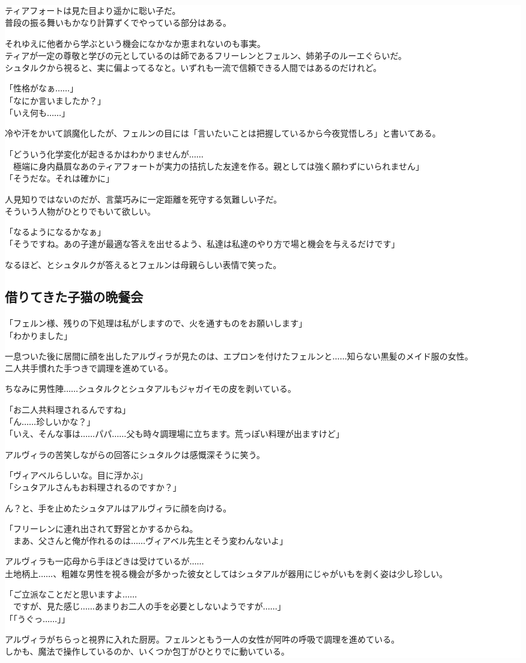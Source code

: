 ティアフォートは見た目より遥かに聡い子だ。  
普段の振る舞いもかなり計算ずくでやっている部分はある。  

それゆえに他者から学ぶという機会になかなか恵まれないのも事実。  
ティアが一定の尊敬と学びの元としているのは師であるフリーレンとフェルン、姉弟子のルーエぐらいだ。  
シュタルクから視ると、実に偏よってるなと。いずれも一流で信頼できる人間ではあるのだけれど。  

「性格がなぁ……」  
「なにか言いましたか？」  
「いえ何も……」  

冷や汗をかいて誤魔化したが、フェルンの目には「言いたいことは把握しているから今夜覚悟しろ」と書いてある。  

「どういう化学変化が起きるかはわかりませんが……  
　極端に身内贔屓なあのティアフォートが実力の拮抗した友達を作る。親としては強く願わずにいられません」  
「そうだな。それは確かに」  

人見知りではないのだが、言葉巧みに一定距離を死守する気難しい子だ。  
そういう人物がひとりでもいて欲しい。  

「なるようになるかなぁ」  
「そうですね。あの子達が最適な答えを出せるよう、私達は私達のやり方で場と機会を与えるだけです」  

なるほど、とシュタルクが答えるとフェルンは母親らしい表情で笑った。  

## 借りてきた子猫の晩餐会  

「フェルン様、残りの下処理は私がしますので、火を通すものをお願いします」  
「わかりました」  

一息ついた後に居間に顔を出したアルヴィラが見たのは、エプロンを付けたフェルンと……知らない黒髪のメイド服の女性。  
二人共手慣れた手つきで調理を進めている。  

ちなみに男性陣……シュタルクとシュタアルもジャガイモの皮を剥いている。  

「お二人共料理されるんですね」  
「ん……珍しいかな？」  
「いえ、そんな事は……パパ……父も時々調理場に立ちます。荒っぽい料理が出ますけど」  

アルヴィラの苦笑しながらの回答にシュタルクは感慨深そうに笑う。  

「ヴィアベルらしいな。目に浮かぶ」  
「シュタアルさんもお料理されるのですか？」  

ん？と、手を止めたシュタアルはアルヴィラに顔を向ける。  

「フリーレンに連れ出されて野営とかするからね。  
　まあ、父さんと俺が作れるのは……ヴィアベル先生とそう変わんないよ」  

アルヴィラも一応母から手ほどきは受けているが……  
土地柄上……、粗雑な男性を視る機会が多かった彼女としてはシュタアルが器用にじゃがいもを剥く姿は少し珍しい。  

「ご立派なことだと思いますよ……  
　ですが、見た感じ……あまりお二人の手を必要としないようですが……」  
「「うぐっ……」」  

アルヴィラがちらっと視界に入れた厨房。フェルンともう一人の女性が阿吽の呼吸で調理を進めている。  
しかも、魔法で操作しているのか、いくつか包丁がひとりでに動いている。  

